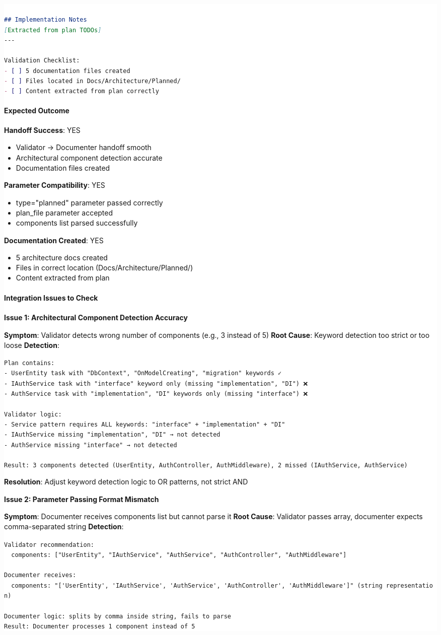 ```markdown

## Implementation Notes
[Extracted from plan TODOs]
---

Validation Checklist:
- [ ] 5 documentation files created
- [ ] Files located in Docs/Architecture/Planned/
- [ ] Content extracted from plan correctly
```

#### Expected Outcome

**Handoff Success**: YES
- Validator → Documenter handoff smooth
- Architectural component detection accurate
- Documentation files created

**Parameter Compatibility**: YES
- type="planned" parameter passed correctly
- plan_file parameter accepted
- components list parsed successfully

**Documentation Created**: YES
- 5 architecture docs created
- Files in correct location (Docs/Architecture/Planned/)
- Content extracted from plan

#### Integration Issues to Check

**Issue 1: Architectural Component Detection Accuracy**

**Symptom**: Validator detects wrong number of components (e.g., 3 instead of 5)
**Root Cause**: Keyword detection too strict or too loose
**Detection**:
```
Plan contains:
- UserEntity task with "DbContext", "OnModelCreating", "migration" keywords ✓
- IAuthService task with "interface" keyword only (missing "implementation", "DI") ❌
- AuthService task with "implementation", "DI" keywords only (missing "interface") ❌

Validator logic:
- Service pattern requires ALL keywords: "interface" + "implementation" + "DI"
- IAuthService missing "implementation", "DI" → not detected
- AuthService missing "interface" → not detected

Result: 3 components detected (UserEntity, AuthController, AuthMiddleware), 2 missed (IAuthService, AuthService)
```
**Resolution**: Adjust keyword detection logic to OR patterns, not strict AND

**Issue 2: Parameter Passing Format Mismatch**

**Symptom**: Documenter receives components list but cannot parse it
**Root Cause**: Validator passes array, documenter expects comma-separated string
**Detection**:
```
Validator recommendation:
  components: ["UserEntity", "IAuthService", "AuthService", "AuthController", "AuthMiddleware"]

Documenter receives:
  components: "['UserEntity', 'IAuthService', 'AuthService', 'AuthController', 'AuthMiddleware']" (string representation)

Documenter logic: splits by comma inside string, fails to parse
Result: Documenter processes 1 component instead of 5
```